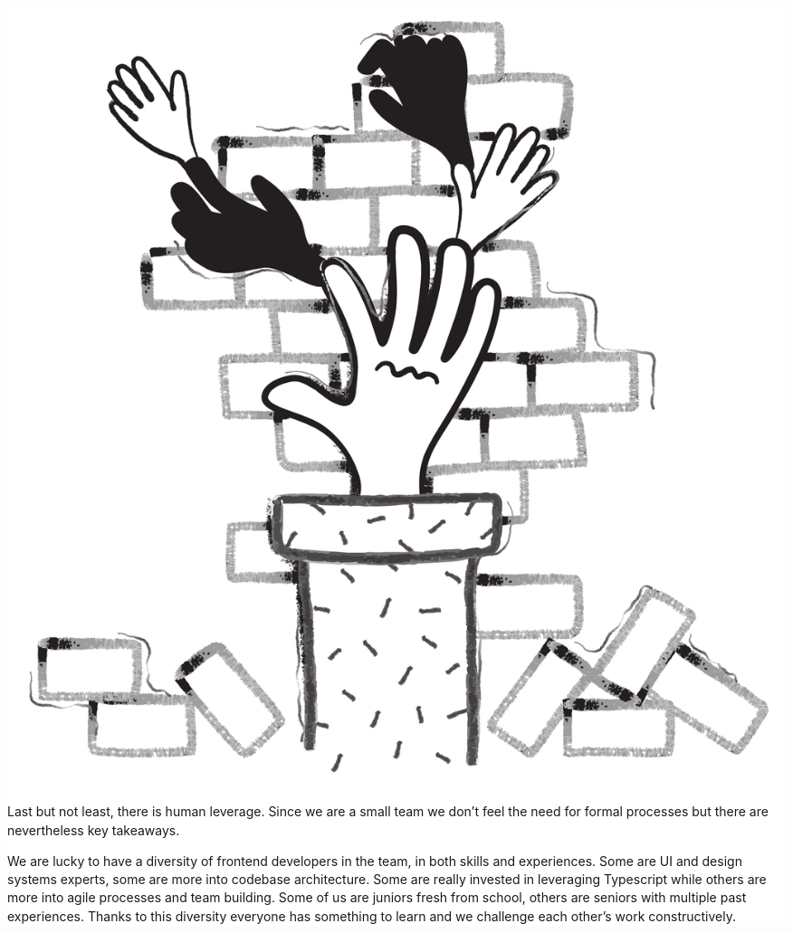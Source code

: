   <img alt="Abstract illustration of a wall " src="/assets/img/defining-success-5.png" />
</figure>

Last but not least, there is human leverage. Since we are a small team we don’t
feel the need for formal processes but there are nevertheless key takeaways.

We are lucky to have a diversity of frontend developers in the team, in both
skills and experiences. Some are UI and design systems experts, some are more
into codebase architecture. Some are really invested in leveraging Typescript
while others are more into agile processes and team building. Some of us are
juniors fresh from school, others are seniors with multiple past experiences.
Thanks to this diversity everyone has something to learn and we challenge each
other’s work constructively.
